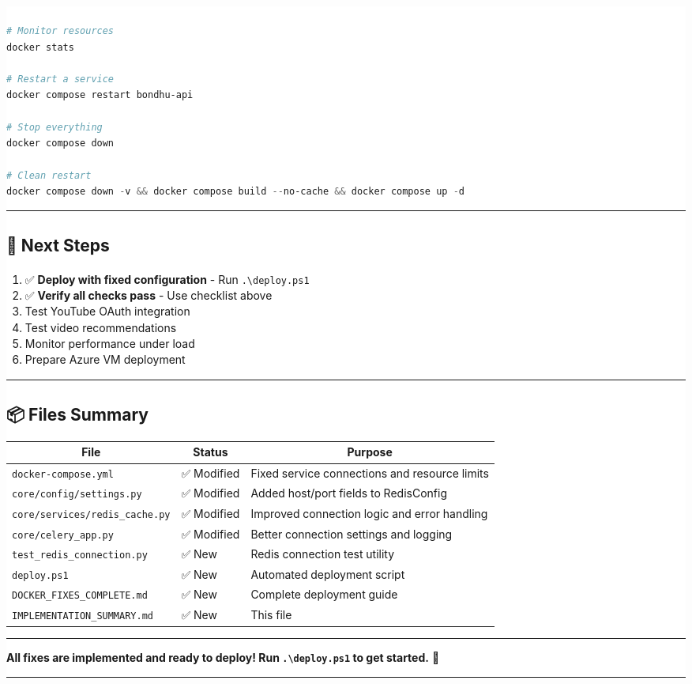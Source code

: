 ```powershell

# Monitor resources
docker stats

# Restart a service
docker compose restart bondhu-api

# Stop everything
docker compose down

# Clean restart
docker compose down -v && docker compose build --no-cache && docker compose up -d
```

---

## 🎯 Next Steps

1. ✅ **Deploy with fixed configuration** - Run `.\deploy.ps1`
2. ✅ **Verify all checks pass** - Use checklist above
3. Test YouTube OAuth integration
4. Test video recommendations
5. Monitor performance under load
6. Prepare Azure VM deployment

---

## 📦 Files Summary

| File | Status | Purpose |
|------|--------|---------|
| `docker-compose.yml` | ✅ Modified | Fixed service connections and resource limits |
| `core/config/settings.py` | ✅ Modified | Added host/port fields to RedisConfig |
| `core/services/redis_cache.py` | ✅ Modified | Improved connection logic and error handling |
| `core/celery_app.py` | ✅ Modified | Better connection settings and logging |
| `test_redis_connection.py` | ✅ New | Redis connection test utility |
| `deploy.ps1` | ✅ New | Automated deployment script |
| `DOCKER_FIXES_COMPLETE.md` | ✅ New | Complete deployment guide |
| `IMPLEMENTATION_SUMMARY.md` | ✅ New | This file |

---

**All fixes are implemented and ready to deploy! Run `.\deploy.ps1` to get started.** 🚀

---
